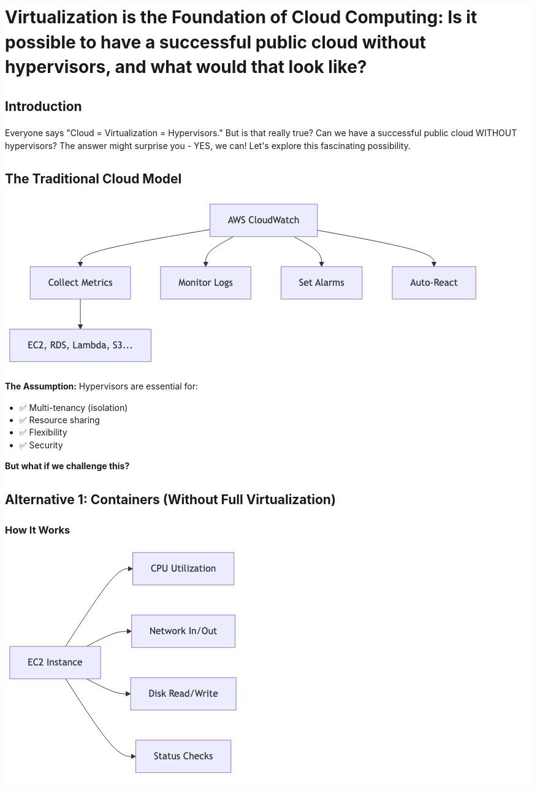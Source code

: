 # Virtualization is the Foundation of Cloud Computing: Is it possible to have a successful public cloud without hypervisors, and what would that look like?

## Introduction

Everyone says "Cloud = Virtualization = Hypervisors." But is that really true? Can we have a successful public cloud WITHOUT hypervisors? The answer might surprise you - YES, we can! Let's explore this fascinating possibility.

## The Traditional Cloud Model

![Generated Mermaid Diagram 1](diagram_images/diagram_1.png)

**The Assumption:** Hypervisors are essential for:
- ✅ Multi-tenancy (isolation)
- ✅ Resource sharing
- ✅ Flexibility
- ✅ Security

**But what if we challenge this?**

## Alternative 1: Containers (Without Full Virtualization)

### How It Works

![Generated Mermaid Diagram 2](diagram_images/diagram_2.png)
